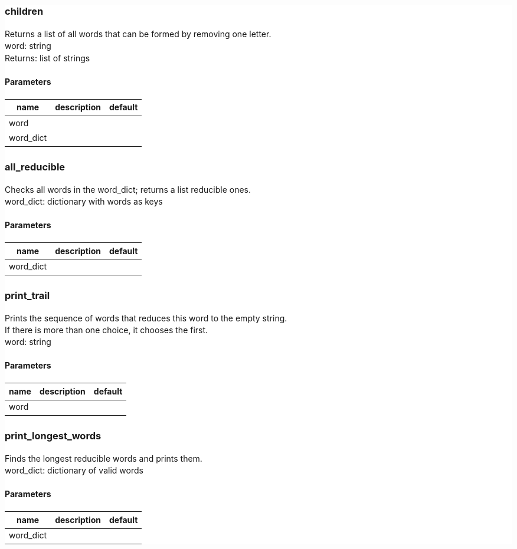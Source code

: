 



### children


Returns a list of all words that can be formed by removing one letter.   
word: string   
Returns: list of strings 
#### Parameters
name | description | default
--- | --- | ---
word |  | 
word_dict |  | 





### all_reducible


Checks all words in the word_dict; returns a list reducible ones.   
word_dict: dictionary with words as keys 
#### Parameters
name | description | default
--- | --- | ---
word_dict |  | 





### print_trail


Prints the sequence of words that reduces this word to the empty string.   
If there is more than one choice, it chooses the first.   
word: string 
#### Parameters
name | description | default
--- | --- | ---
word |  | 





### print_longest_words


Finds the longest reducible words and prints them.   
word_dict: dictionary of valid words 
#### Parameters
name | description | default
--- | --- | ---
word_dict |  | 
